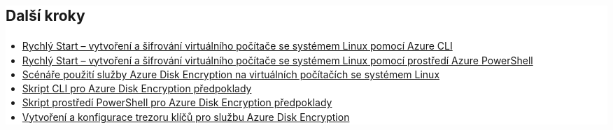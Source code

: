 
## <a name="next-steps"></a>Další kroky

- [Rychlý Start – vytvoření a šifrování virtuálního počítače se systémem Linux pomocí Azure CLI ](disk-encryption-cli-quickstart.md)
- [Rychlý Start – vytvoření a šifrování virtuálního počítače se systémem Linux pomocí prostředí Azure PowerShell](disk-encryption-powershell-quickstart.md)
- [Scénáře použití služby Azure Disk Encryption na virtuálních počítačích se systémem Linux](disk-encryption-linux.md)
- [Skript CLI pro Azure Disk Encryption předpoklady](https://github.com/ejarvi/ade-cli-getting-started)
- [Skript prostředí PowerShell pro Azure Disk Encryption předpoklady](https://github.com/Azure/azure-powershell/tree/master/src/Compute/Compute/Extension/AzureDiskEncryption/Scripts)
- [Vytvoření a konfigurace trezoru klíčů pro službu Azure Disk Encryption](disk-encryption-key-vault.md)
